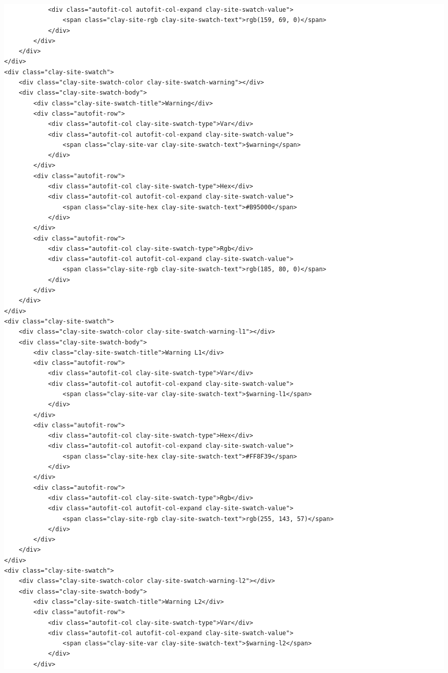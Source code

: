 				<div class="autofit-col autofit-col-expand clay-site-swatch-value">
					<span class="clay-site-rgb clay-site-swatch-text">rgb(159, 69, 0)</span>
				</div>
			</div>
		</div>
	</div>
	<div class="clay-site-swatch">
		<div class="clay-site-swatch-color clay-site-swatch-warning"></div>
		<div class="clay-site-swatch-body">
			<div class="clay-site-swatch-title">Warning</div>
			<div class="autofit-row">
				<div class="autofit-col clay-site-swatch-type">Var</div>
				<div class="autofit-col autofit-col-expand clay-site-swatch-value">
					<span class="clay-site-var clay-site-swatch-text">$warning</span>
				</div>
			</div>
			<div class="autofit-row">
				<div class="autofit-col clay-site-swatch-type">Hex</div>
				<div class="autofit-col autofit-col-expand clay-site-swatch-value">
					<span class="clay-site-hex clay-site-swatch-text">#B95000</span>
				</div>
			</div>
			<div class="autofit-row">
				<div class="autofit-col clay-site-swatch-type">Rgb</div>
				<div class="autofit-col autofit-col-expand clay-site-swatch-value">
					<span class="clay-site-rgb clay-site-swatch-text">rgb(185, 80, 0)</span>
				</div>
			</div>
		</div>
	</div>
	<div class="clay-site-swatch">
		<div class="clay-site-swatch-color clay-site-swatch-warning-l1"></div>
		<div class="clay-site-swatch-body">
			<div class="clay-site-swatch-title">Warning L1</div>
			<div class="autofit-row">
				<div class="autofit-col clay-site-swatch-type">Var</div>
				<div class="autofit-col autofit-col-expand clay-site-swatch-value">
					<span class="clay-site-var clay-site-swatch-text">$warning-l1</span>
				</div>
			</div>
			<div class="autofit-row">
				<div class="autofit-col clay-site-swatch-type">Hex</div>
				<div class="autofit-col autofit-col-expand clay-site-swatch-value">
					<span class="clay-site-hex clay-site-swatch-text">#FF8F39</span>
				</div>
			</div>
			<div class="autofit-row">
				<div class="autofit-col clay-site-swatch-type">Rgb</div>
				<div class="autofit-col autofit-col-expand clay-site-swatch-value">
					<span class="clay-site-rgb clay-site-swatch-text">rgb(255, 143, 57)</span>
				</div>
			</div>
		</div>
	</div>
	<div class="clay-site-swatch">
		<div class="clay-site-swatch-color clay-site-swatch-warning-l2"></div>
		<div class="clay-site-swatch-body">
			<div class="clay-site-swatch-title">Warning L2</div>
			<div class="autofit-row">
				<div class="autofit-col clay-site-swatch-type">Var</div>
				<div class="autofit-col autofit-col-expand clay-site-swatch-value">
					<span class="clay-site-var clay-site-swatch-text">$warning-l2</span>
				</div>
			</div>